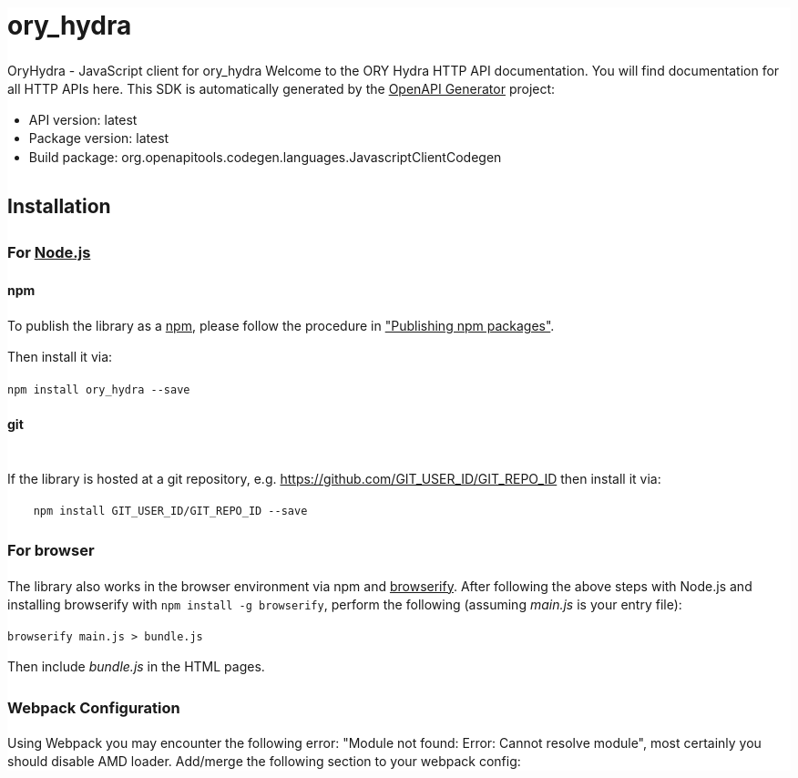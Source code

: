 # ory_hydra

OryHydra - JavaScript client for ory_hydra
Welcome to the ORY Hydra HTTP API documentation. You will find documentation for all HTTP APIs here.
This SDK is automatically generated by the [OpenAPI Generator](https://openapi-generator.tech) project:

- API version: latest
- Package version: latest
- Build package: org.openapitools.codegen.languages.JavascriptClientCodegen

## Installation

### For [Node.js](https://nodejs.org/)

#### npm

To publish the library as a [npm](https://www.npmjs.com/),
please follow the procedure in ["Publishing npm packages"](https://docs.npmjs.com/getting-started/publishing-npm-packages).

Then install it via:

```shell
npm install ory_hydra --save
```

#### git
#
If the library is hosted at a git repository, e.g.
https://github.com/GIT_USER_ID/GIT_REPO_ID
then install it via:

```shell
    npm install GIT_USER_ID/GIT_REPO_ID --save
```

### For browser

The library also works in the browser environment via npm and [browserify](http://browserify.org/). After following
the above steps with Node.js and installing browserify with `npm install -g browserify`,
perform the following (assuming *main.js* is your entry file):

```shell
browserify main.js > bundle.js
```

Then include *bundle.js* in the HTML pages.

### Webpack Configuration

Using Webpack you may encounter the following error: "Module not found: Error:
Cannot resolve module", most certainly you should disable AMD loader. Add/merge
the following section to your webpack config:
